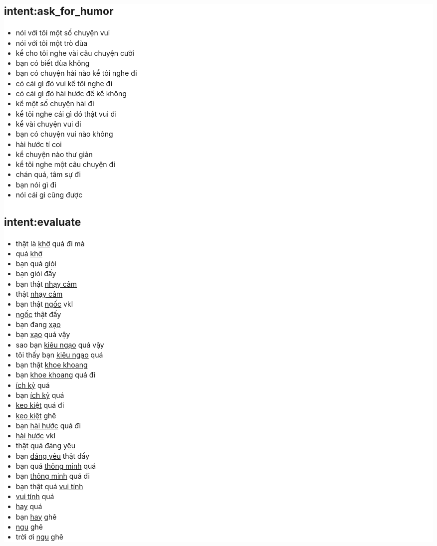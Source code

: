 ## intent:ask_for_humor
- nói với tôi một số chuyện vui
- nói với tôi một trò đùa
- kể cho tôi nghe vài câu chuyện cười
- bạn có biết đùa không
- bạn có chuyện hài nào kể tôi nghe đi
- có cái gì đó vui kể tôi nghe đi
- có cái gì đó hài hước để kể không
- kể một số chuyện hài đi
- kể tôi nghe cái gì đó thật vui đi
- kể vài chuyện vui đi
- bạn có chuyện vui nào không
- hài hước tí coi
- kể chuyện nào thư giản
- kể tôi nghe một câu chuyện đi
- chán quá, tâm sự đi
- bạn nói gì đi
- nói cái gì cũng được

## intent:evaluate
- thật là [khờ](rate) quá đi mà
- quá [khờ](rate)
- bạn quá [giỏi](rate)
- bạn [giỏi](rate) đấy
- bạn thật [nhạy cảm](rate)
- thật [nhạy cảm](rate)
- bạn thật [ngốc](rate) vkl
- [ngốc](rate) thật đấy
- bạn đang [xạo](rate)
- bạn [xạo](rate) quá vậy
- sao bạn [kiêu ngạo](rate) quá vậy
- tôi thấy bạn [kiêu ngạo](rate) quá
- bạn thật [khoe khoang](rate)
- bạn [khoe khoang](rate) quá đi
- [ích kỷ](rate) quá
- bạn [ích kỷ](rate) quá
- [keo kiệt](rate) quá đi
- [keo kiệt](rate) ghê
- bạn [hài hước](rate) quá đi
- [hài hước](rate) vkl
- thật quá [đáng yêu](rate)
- bạn [đáng yêu](rate) thật đấy
- bạn quá [thông minh](rate) quá
- bạn [thông minh](rate) quá đi
- bạn thật quá [vui tính](rate)
- [vui tính](rate) quá
- [hay](rate) quá
- bạn [hay](rate) ghê
- [ngu](rate) ghê
- trời ơi [ngu](rate) ghê
